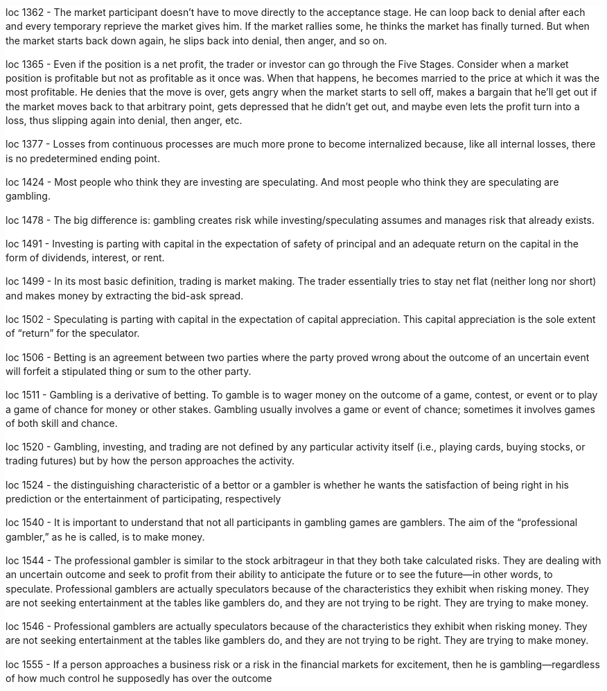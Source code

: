  loc 1362 - The market participant doesn’t have to move directly to the acceptance stage. He can loop back to denial after each and every temporary reprieve the market gives him. If the market rallies some, he thinks the market has finally turned. But when the market starts back down again, he slips back into denial, then anger, and so on.

 loc 1365 - Even if the position is a net profit, the trader or investor can go through the Five Stages. Consider when a market position is profitable but not as profitable as it once was. When that happens, he becomes married to the price at which it was the most profitable. He denies that the move is over, gets angry when the market starts to sell off, makes a bargain that he’ll get out if the market moves back to that arbitrary point, gets depressed that he didn’t get out, and maybe even lets the profit turn into a loss, thus slipping again into denial, then anger, etc.

 loc 1377 - Losses from continuous processes are much more prone to become internalized because, like all internal losses, there is no predetermined ending point.

 loc 1424 - Most people who think they are investing are speculating. And most people who think they are speculating are gambling.

 loc 1478 - The big difference is: gambling creates risk while investing/speculating assumes and manages risk that already exists.

 loc 1491 - Investing is parting with capital in the expectation of safety of principal and an adequate return on the capital in the form of dividends, interest, or rent.

 loc 1499 - In its most basic definition, trading is market making. The trader essentially tries to stay net flat (neither long nor short) and makes money by extracting the bid-ask spread.

 loc 1502 - Speculating is parting with capital in the expectation of capital appreciation. This capital appreciation is the sole extent of “return” for the speculator.

 loc 1506 - Betting is an agreement between two parties where the party proved wrong about the outcome of an uncertain event will forfeit a stipulated thing or sum to the other party.

 loc 1511 - Gambling is a derivative of betting. To gamble is to wager money on the outcome of a game, contest, or event or to play a game of chance for money or other stakes. Gambling usually involves a game or event of chance; sometimes it involves games of both skill and chance.

 loc 1520 - Gambling, investing, and trading are not defined by any particular activity itself (i.e., playing cards, buying stocks, or trading futures) but by how the person approaches the activity.

 loc 1524 - the distinguishing characteristic of a bettor or a gambler is whether he wants the satisfaction of being right in his prediction or the entertainment of participating, respectively

 loc 1540 - It is important to understand that not all participants in gambling games are gamblers. The aim of the “professional gambler,” as he is called, is to make money.

 loc 1544 - The professional gambler is similar to the stock arbitrageur in that they both take calculated risks. They are dealing with an uncertain outcome and seek to profit from their ability to anticipate the future or to see the future—in other words, to speculate. Professional gamblers are actually speculators because of the characteristics they exhibit when risking money. They are not seeking entertainment at the tables like gamblers do, and they are not trying to be right. They are trying to make money.

 loc 1546 - Professional gamblers are actually speculators because of the characteristics they exhibit when risking money. They are not seeking entertainment at the tables like gamblers do, and they are not trying to be right. They are trying to make money.

 loc 1555 - If a person approaches a business risk or a risk in the financial markets for excitement, then he is gambling—regardless of how much control he supposedly has over the outcome

